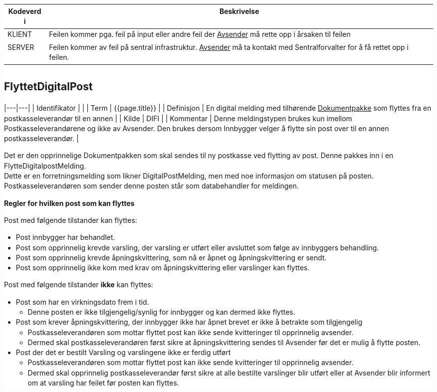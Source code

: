 | Kodeverdi | Beskrivelse |
| --- | --- |
| KLIENT | Feilen kommer pga. feil på input eller andre feil der [Avsender](sdp_avsender.html) må rette opp i årsaken til feilen |
| SERVER | Feilen kommer av feil på sentral infrastruktur. [Avsender](sdp_avsender.html) må ta kontakt med Sentralforvalter for å få rettet opp i feilen. |


## FlyttetDigitalPost

|---|---|
| Identifikator | |
| Term          | {{page.title}} |
| Definisjon    | En digital melding med tilhørende [Dokumentpakke](dpi_dokumentpakke_index.html) som flyttes fra en postkasseleverandør til en annen |
| Kilde         | DIFI |
| Kommentar     | Denne meldingstypen brukes kun imellom Postkasseleverandørene og ikke av Avsender. Den brukes dersom Innbygger velger å flytte sin post over til en annen postkasseleverandør. |

Det er den opprinnelige Dokumentpakken som skal sendes til ny postkasse
ved flytting av post. Denne pakkes inn i en FlytteDigitalpostMelding.  
Dette er en forretningsmelding som likner DigitalPostMelding, men med
noe informasjon om statusen på posten.  
Postkasseleverandøren som sender denne posten står som databehandler for
meldingen.

**Regler for hvilken post som kan flyttes**

Post med følgende tilstander kan flyttes:

  - Post innbygger har behandlet.
  - Post som opprinnelig krevde varsling, der varsling er utført eller
    avsluttet som følge av innbyggers behandling. 
  - Post som opprinnelig krevde åpningskvittering, som nå er åpnet og
    åpningskvittering er sendt. 
  - Post som opprinnelig ikke kom med krav om åpningskvittering eller
    varslinger kan flyttes.

Post med følgende tilstander **ikke** kan flyttes:

  - Post som har en virkningsdato frem i tid. 
      - Denne posten er ikke tilgjengelig/synlig for innbygger og kan
        dermed ikke flyttes.
  - Post som krever åpningskvittering, der innbygger ikke har åpnet
    brevet er ikke å betrakte som tilgjengelig 
      - Postkasseleverandøren som mottar flyttet post kan ikke sende
        kvitteringer til opprinnelig avsender.
      - Dermed skal postkasseleverandøren først sikre at
        åpningskvittering sendes til Avsender før det er mulig å flytte
        posten.
  - Post der det er bestilt Varsling og varslingene ikke er ferdig
    utført 
      - Postkasseleverandøren som mottar flyttet post kan ikke sende
        kvitteringer til opprinnelig avsender.
      - Dermed skal opprinnelig postkasseleverandør først sikre at alle
        bestilte varslinger blir utført eller at Avsender blir informert
        om at varsling har feilet før posten kan flyttes.
